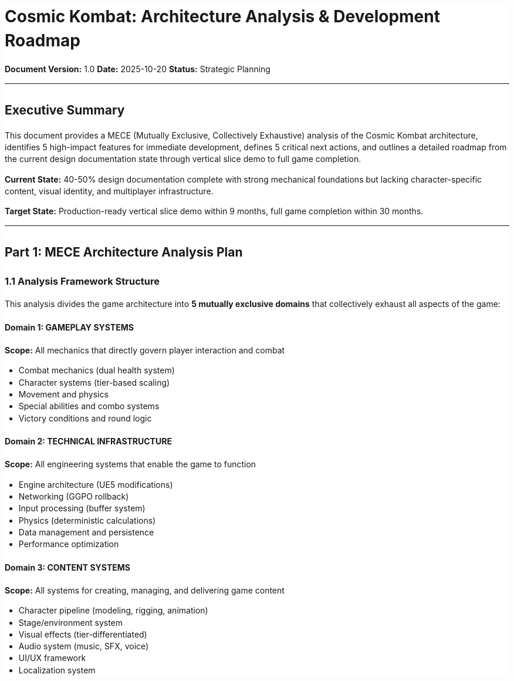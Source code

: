 # Cosmic Kombat: Architecture Analysis & Development Roadmap

**Document Version:** 1.0
**Date:** 2025-10-20
**Status:** Strategic Planning

---

## Executive Summary

This document provides a MECE (Mutually Exclusive, Collectively Exhaustive) analysis of the Cosmic Kombat architecture, identifies 5 high-impact features for immediate development, defines 5 critical next actions, and outlines a detailed roadmap from the current design documentation state through vertical slice demo to full game completion.

**Current State:** 40-50% design documentation complete with strong mechanical foundations but lacking character-specific content, visual identity, and multiplayer infrastructure.

**Target State:** Production-ready vertical slice demo within 9 months, full game completion within 30 months.

---

## Part 1: MECE Architecture Analysis Plan

### 1.1 Analysis Framework Structure

This analysis divides the game architecture into **5 mutually exclusive domains** that collectively exhaust all aspects of the game:

#### Domain 1: GAMEPLAY SYSTEMS
**Scope:** All mechanics that directly govern player interaction and combat
- Combat mechanics (dual health system)
- Character systems (tier-based scaling)
- Movement and physics
- Special abilities and combo systems
- Victory conditions and round logic

#### Domain 2: TECHNICAL INFRASTRUCTURE
**Scope:** All engineering systems that enable the game to function
- Engine architecture (UE5 modifications)
- Networking (GGPO rollback)
- Input processing (buffer system)
- Physics (deterministic calculations)
- Data management and persistence
- Performance optimization

#### Domain 3: CONTENT SYSTEMS
**Scope:** All systems for creating, managing, and delivering game content
- Character pipeline (modeling, rigging, animation)
- Stage/environment system
- Visual effects (tier-differentiated)
- Audio system (music, SFX, voice)
- UI/UX framework
- Localization system
